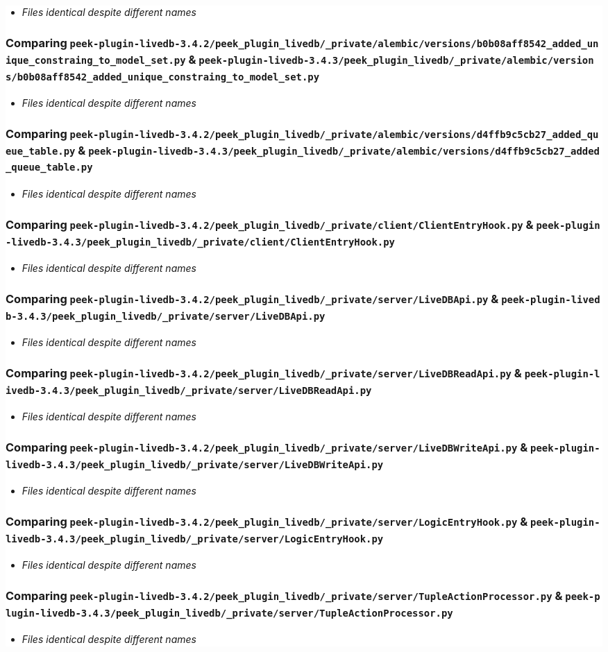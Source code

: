  * *Files identical despite different names*

### Comparing `peek-plugin-livedb-3.4.2/peek_plugin_livedb/_private/alembic/versions/b0b08aff8542_added_unique_constraing_to_model_set.py` & `peek-plugin-livedb-3.4.3/peek_plugin_livedb/_private/alembic/versions/b0b08aff8542_added_unique_constraing_to_model_set.py`

 * *Files identical despite different names*

### Comparing `peek-plugin-livedb-3.4.2/peek_plugin_livedb/_private/alembic/versions/d4ffb9c5cb27_added_queue_table.py` & `peek-plugin-livedb-3.4.3/peek_plugin_livedb/_private/alembic/versions/d4ffb9c5cb27_added_queue_table.py`

 * *Files identical despite different names*

### Comparing `peek-plugin-livedb-3.4.2/peek_plugin_livedb/_private/client/ClientEntryHook.py` & `peek-plugin-livedb-3.4.3/peek_plugin_livedb/_private/client/ClientEntryHook.py`

 * *Files identical despite different names*

### Comparing `peek-plugin-livedb-3.4.2/peek_plugin_livedb/_private/server/LiveDBApi.py` & `peek-plugin-livedb-3.4.3/peek_plugin_livedb/_private/server/LiveDBApi.py`

 * *Files identical despite different names*

### Comparing `peek-plugin-livedb-3.4.2/peek_plugin_livedb/_private/server/LiveDBReadApi.py` & `peek-plugin-livedb-3.4.3/peek_plugin_livedb/_private/server/LiveDBReadApi.py`

 * *Files identical despite different names*

### Comparing `peek-plugin-livedb-3.4.2/peek_plugin_livedb/_private/server/LiveDBWriteApi.py` & `peek-plugin-livedb-3.4.3/peek_plugin_livedb/_private/server/LiveDBWriteApi.py`

 * *Files identical despite different names*

### Comparing `peek-plugin-livedb-3.4.2/peek_plugin_livedb/_private/server/LogicEntryHook.py` & `peek-plugin-livedb-3.4.3/peek_plugin_livedb/_private/server/LogicEntryHook.py`

 * *Files identical despite different names*

### Comparing `peek-plugin-livedb-3.4.2/peek_plugin_livedb/_private/server/TupleActionProcessor.py` & `peek-plugin-livedb-3.4.3/peek_plugin_livedb/_private/server/TupleActionProcessor.py`

 * *Files identical despite different names*
